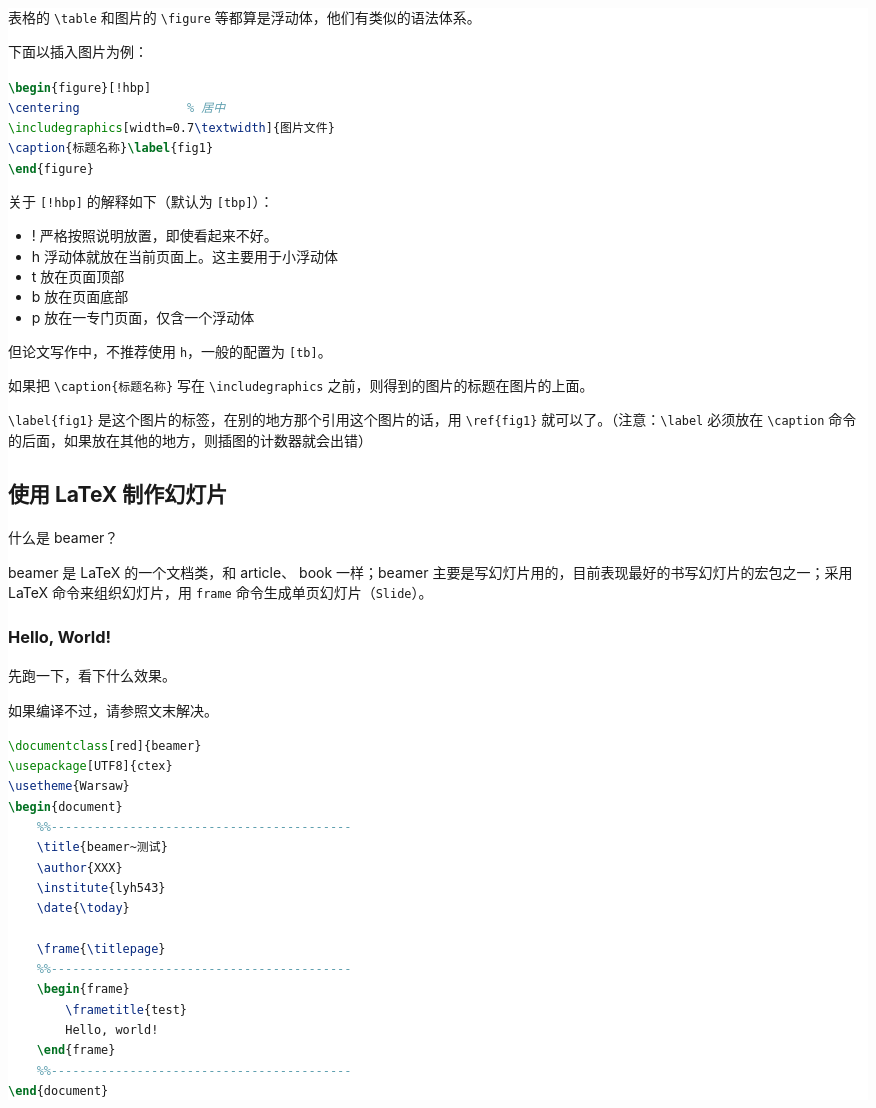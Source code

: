 表格的 `\table` 和图片的 `\figure` 等都算是浮动体，他们有类似的语法体系。

下面以插入图片为例：

```latex
\begin{figure}[!hbp]
\centering               % 居中
\includegraphics[width=0.7\textwidth]{图片文件}
\caption{标题名称}\label{fig1}
\end{figure}
```

关于 `[!hbp]` 的解释如下（默认为 `[tbp]`）：

* ! 严格按照说明放置，即使看起来不好。
* h 浮动体就放在当前页面上。这主要用于小浮动体
* t 放在页面顶部
* b 放在页面底部
* p 放在一专门页面，仅含一个浮动体

但论文写作中，不推荐使用 `h`，一般的配置为 `[tb]`。

如果把 `\caption{标题名称}` 写在 `\includegraphics` 之前，则得到的图片的标题在图片的上面。

`\label{fig1}` 是这个图片的标签，在别的地方那个引用这个图片的话，用 `\ref{fig1}` 就可以了。（注意：`\label` 必须放在 `\caption` 命令的后面，如果放在其他的地方，则插图的计数器就会出错）

## 使用 LaTeX 制作幻灯片

什么是 beamer？

beamer 是 LaTeX 的一个文档类，和 article、 book 一样；beamer 主要是写幻灯片用的，目前表现最好的书写幻灯片的宏包之一；采用 LaTeX 命令来组织幻灯片，用 `frame` 命令生成单页幻灯片（`Slide`）。

### Hello, World!

先跑一下，看下什么效果。

如果编译不过，请参照文末解决。

```latex
\documentclass[red]{beamer}
\usepackage[UTF8]{ctex}
\usetheme{Warsaw}
\begin{document}
	%%------------------------------------------
	\title{beamer~测试}
	\author{XXX}
	\institute{lyh543}
	\date{\today}
	
	\frame{\titlepage}
	%%------------------------------------------
	\begin{frame}
		\frametitle{test}
		Hello, world!
	\end{frame}
	%%------------------------------------------
\end{document}
```
